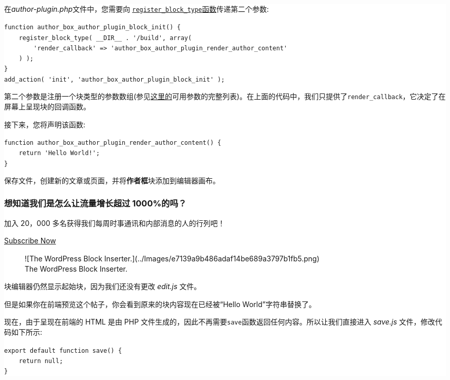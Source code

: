 在*author-plugin.php*文件中，您需要向 [`register_block_type`函数](https://kinsta.com/blog/gutenberg-blocks/#plugin-file)传递第二个参数:

```
function author_box_author_plugin_block_init() {
	register_block_type( __DIR__ . '/build', array(
		'render_callback' => 'author_box_author_plugin_render_author_content'
	) );
}
add_action( 'init', 'author_box_author_plugin_block_init' );
```

第二个参数是注册一个块类型的参数数组(参见[这里的](https://developer.wordpress.org/reference/classes/wp_block_type/__construct/)可用参数的完整列表)。在上面的代码中，我们只提供了`render_callback`，它决定了在屏幕上呈现块的回调函数。

接下来，您将声明该函数:

```
function author_box_author_plugin_render_author_content() {
	return 'Hello World!';
}
```

保存文件，创建新的文章或页面，并将**作者框**块添加到编辑器画布。

 <dialog id="newsletter" class="dialog dialog has-dark-blue-background-color email-modal" aria-hidden="true">## 注册订阅时事通讯

<kinsta-form show-name="false" show-phone="false" show-website="false" show-company="false" show-disk-space="false" show-monthly-visits="false" show-number-of-websites="false" show-message="false" submit-button-text="Sign Up Now" submit-button-text-sending="Signing Up..." success-title="Thanks for subscribing!" success-message="Keep an eye out for our next newsletter." terms-template="newsletter" hubspot-source="subscribe_to_newsletter" submit-button-text-loading="Signing Up"></kinsta-form></dialog>

### 想知道我们是怎么让流量增长超过 1000%的吗？

加入 20，000 多名获得我们每周时事通讯和内部消息的人的行列吧！

[Subscribe Now](#newsletter)

<figure id="attachment_120275" aria-describedby="caption-attachment-120275" style="width: 1434px" class="wp-caption alignnone">![The WordPress Block Inserter.](../Images/e7139a9b486adaf14be689a3797b1fb5.png)

<figcaption id="caption-attachment-120275" class="wp-caption-text">The WordPress Block Inserter.</figcaption>

</figure>

块编辑器仍然显示起始块，因为我们还没有更改 *edit.js* 文件。

但是如果你在前端预览这个帖子，你会看到原来的块内容现在已经被“Hello World”字符串替换了。

现在，由于呈现在前端的 HTML 是由 PHP 文件生成的，因此不再需要`save`函数返回任何内容。所以让我们直接进入 *save.js* 文件，修改代码如下所示:

```
export default function save() {
	return null;
}
```
